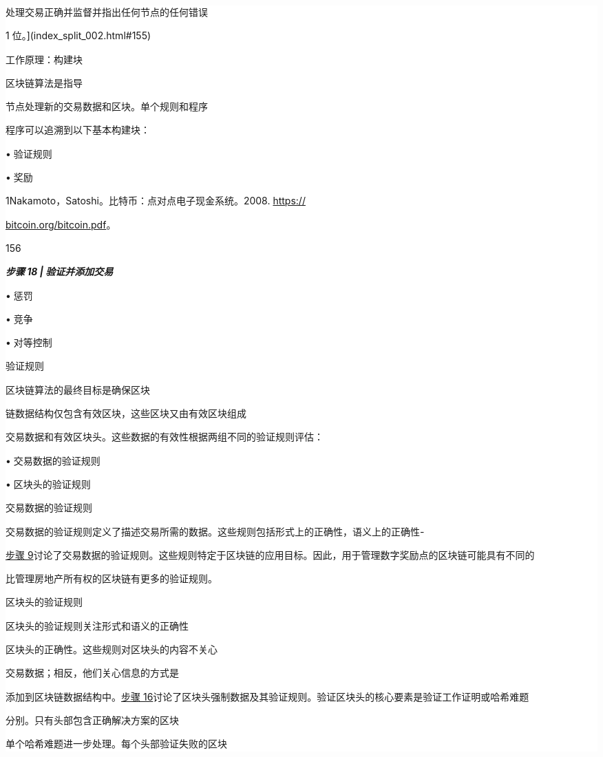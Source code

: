 处理交易正确并监督并指出任何节点的任何错误

1 位。](index_split_002.html#155)

工作原理：构建块

区块链算法是指导

节点处理新的交易数据和区块。单个规则和程序

程序可以追溯到以下基本构建块：

• 验证规则

• 奖励

1Nakamoto，Satoshi。比特币：点对点电子现金系统。2008\. [https://](https://bitcoin.org/bitcoin.pdf)

[bitcoin.org/bitcoin.pdf](https://bitcoin.org/bitcoin.pdf)。

156

***步骤 18 | 验证并添加交易***

• 惩罚

• 竞争

• 对等控制

验证规则

区块链算法的最终目标是确保区块

链数据结构仅包含有效区块，这些区块又由有效区块组成

交易数据和有效区块头。这些数据的有效性根据两组不同的验证规则评估：

• 交易数据的验证规则

• 区块头的验证规则

交易数据的验证规则

交易数据的验证规则定义了描述交易所需的数据。这些规则包括形式上的正确性，语义上的正确性-

[步骤 9](http://dx.doi.org/10.1007/978-1-4842-2604-9_9)讨论了交易数据的验证规则。这些规则特定于区块链的应用目标。因此，用于管理数字奖励点的区块链可能具有不同的

比管理房地产所有权的区块链有更多的验证规则。

区块头的验证规则

区块头的验证规则关注形式和语义的正确性

区块头的正确性。这些规则对区块头的内容不关心

交易数据；相反，他们关心信息的方式是

添加到区块链数据结构中。[步骤 16](http://dx.doi.org/10.1007/978-1-4842-2604-9_16)讨论了区块头强制数据及其验证规则。验证区块头的核心要素是验证工作证明或哈希难题

分别。只有头部包含正确解决方案的区块

单个哈希难题进一步处理。每个头部验证失败的区块
